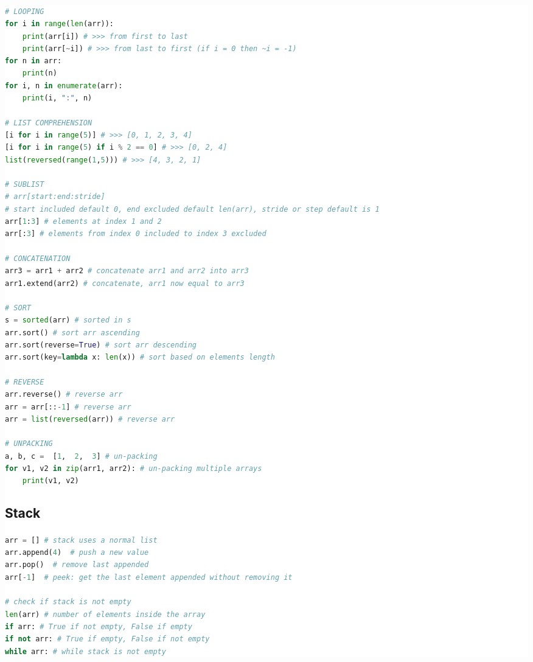 ```python
# LOOPING 
for i in range(len(arr)): 
    print(arr[i]) # >>> from first to last
    print(arr[~i]) # >>> from last to first (if i = 0 then ~i = -1)
for n in arr: 
    print(n)
for i, n in enumerate(arr): 
    print(i, ":", n)

# LIST COMPREHENSION
[i for i in range(5)] # >>> [0, 1, 2, 3, 4]
[i for i in range(5) if i % 2 == 0] # >>> [0, 2, 4]
list(reversed(range(1,5))) # >>> [4, 3, 2, 1]

# SUBLIST 
# arr[start:end:stride] 
# start included default 0, end excluded default len(arr), stride or step default is 1
arr[1:3] # elements at index 1 and 2
arr[:3] # elements from index 0 included to index 3 excluded

# CONCATENATION
arr3 = arr1 + arr2 # concatenate arr1 and arr2 into arr3
arr1.extend(arr2) # concatenate, arr1 now equal to arr3

# SORT
s = sorted(arr) # sorted in s 
arr.sort() # sort arr ascending
arr.sort(reverse=True) # sort arr descending
arr.sort(key=lambda x: len(x)) # sort based on elements length

# REVERSE
arr.reverse() # reverse arr
arr = arr[::-1] # reverse arr
arr = list(reversed(arr)) # reverse arr

# UNPACKING
a, b, c =  [1,  2,  3] # un-packing
for v1, v2 in zip(arr1, arr2): # un-packing multiple arrays
    print(v1, v2) 
```

## Stack

```python
arr = [] # stack uses a normal list
arr.append(4)  # push a new value
arr.pop()  # remove last appended
arr[-1]  # peek: get the last element appended without removing it

# check if stack is not empty
len(arr) # number of elements inside the array
if arr: # True if not empty, False if empty
if not arr: # True if empty, False if not empty
while arr: # while stack is not empty
```

